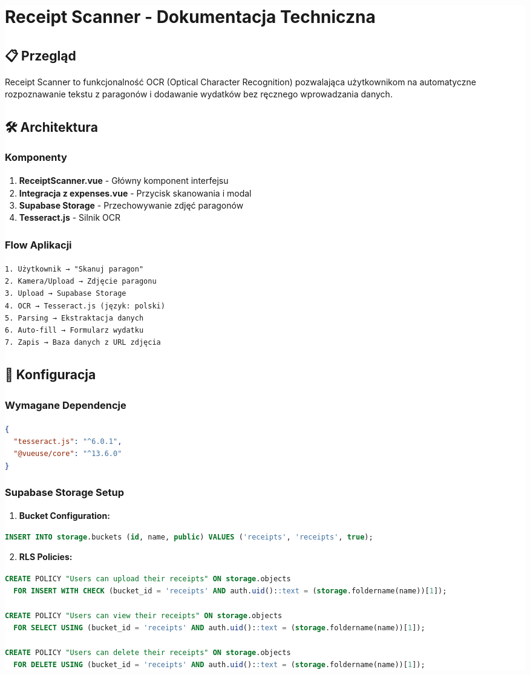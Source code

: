 # Receipt Scanner - Dokumentacja Techniczna

## 📋 Przegląd

Receipt Scanner to funkcjonalność OCR (Optical Character Recognition) pozwalająca użytkownikom na automatyczne rozpoznawanie tekstu z paragonów i dodawanie wydatków bez ręcznego wprowadzania danych.

## 🛠️ Architektura

### Komponenty

1. **ReceiptScanner.vue** - Główny komponent interfejsu
2. **Integracja z expenses.vue** - Przycisk skanowania i modal
3. **Supabase Storage** - Przechowywanie zdjęć paragonów
4. **Tesseract.js** - Silnik OCR

### Flow Aplikacji

```
1. Użytkownik → "Skanuj paragon"
2. Kamera/Upload → Zdjęcie paragonu
3. Upload → Supabase Storage
4. OCR → Tesseract.js (język: polski)
5. Parsing → Ekstraktacja danych
6. Auto-fill → Formularz wydatku
7. Zapis → Baza danych z URL zdjęcia
```

## 🔧 Konfiguracja

### Wymagane Dependencje

```json
{
  "tesseract.js": "^6.0.1",
  "@vueuse/core": "^13.6.0"
}
```

### Supabase Storage Setup

1. **Bucket Configuration:**
```sql
INSERT INTO storage.buckets (id, name, public) VALUES ('receipts', 'receipts', true);
```

2. **RLS Policies:**
```sql
CREATE POLICY "Users can upload their receipts" ON storage.objects
  FOR INSERT WITH CHECK (bucket_id = 'receipts' AND auth.uid()::text = (storage.foldername(name))[1]);

CREATE POLICY "Users can view their receipts" ON storage.objects
  FOR SELECT USING (bucket_id = 'receipts' AND auth.uid()::text = (storage.foldername(name))[1]);

CREATE POLICY "Users can delete their receipts" ON storage.objects
  FOR DELETE USING (bucket_id = 'receipts' AND auth.uid()::text = (storage.foldername(name))[1]);
```
